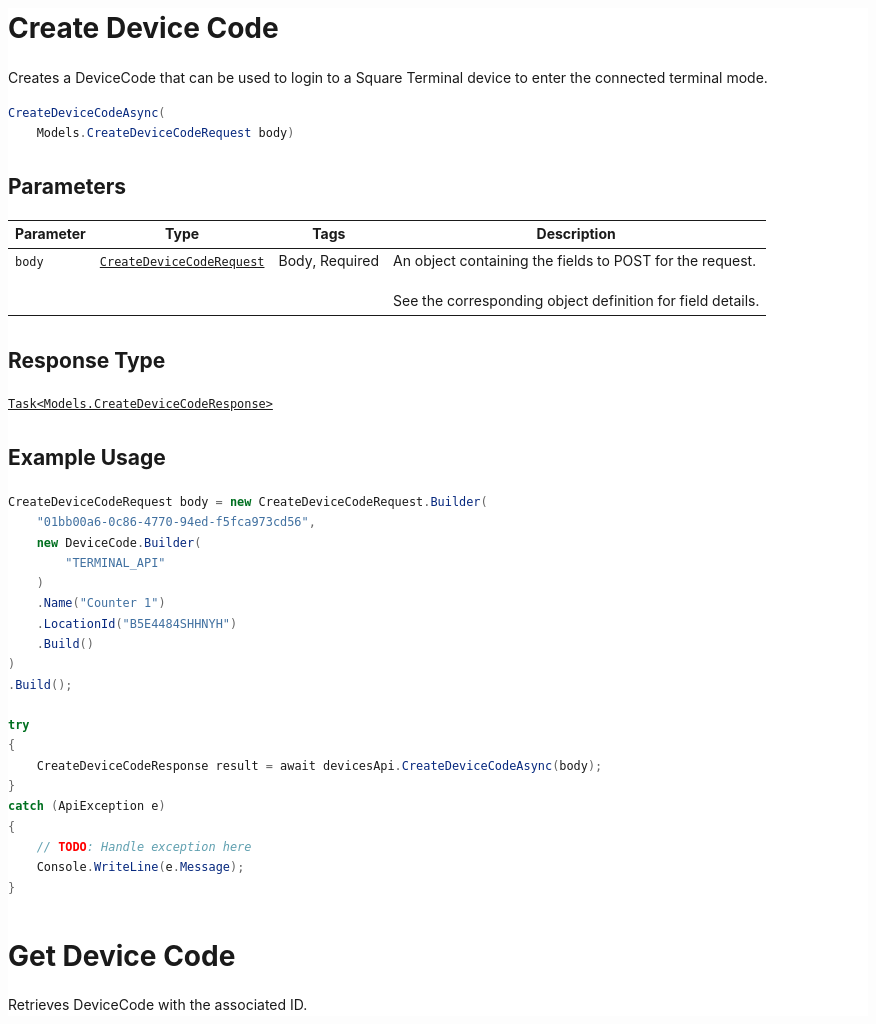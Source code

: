 
# Create Device Code

Creates a DeviceCode that can be used to login to a Square Terminal device to enter the connected
terminal mode.

```csharp
CreateDeviceCodeAsync(
    Models.CreateDeviceCodeRequest body)
```

## Parameters

| Parameter | Type | Tags | Description |
|  --- | --- | --- | --- |
| `body` | [`CreateDeviceCodeRequest`](../../doc/models/create-device-code-request.md) | Body, Required | An object containing the fields to POST for the request.<br><br>See the corresponding object definition for field details. |

## Response Type

[`Task<Models.CreateDeviceCodeResponse>`](../../doc/models/create-device-code-response.md)

## Example Usage

```csharp
CreateDeviceCodeRequest body = new CreateDeviceCodeRequest.Builder(
    "01bb00a6-0c86-4770-94ed-f5fca973cd56",
    new DeviceCode.Builder(
        "TERMINAL_API"
    )
    .Name("Counter 1")
    .LocationId("B5E4484SHHNYH")
    .Build()
)
.Build();

try
{
    CreateDeviceCodeResponse result = await devicesApi.CreateDeviceCodeAsync(body);
}
catch (ApiException e)
{
    // TODO: Handle exception here
    Console.WriteLine(e.Message);
}
```


# Get Device Code

Retrieves DeviceCode with the associated ID.
